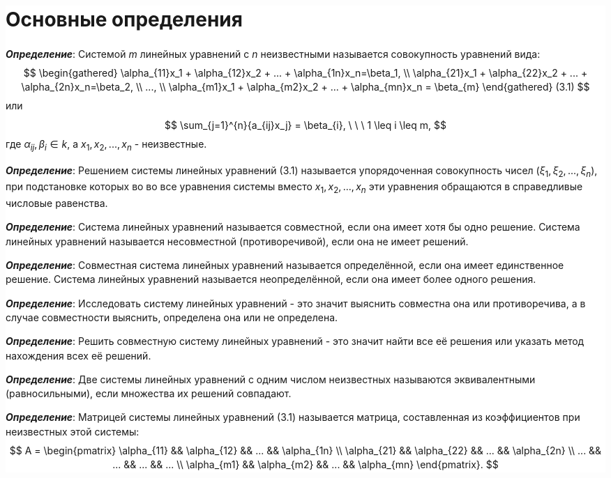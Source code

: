 # Основные определения
***Определение***:
Системой $m$ линейных уравнений с $n$ неизвестными называется совокупность уравнений вида:
$$
\begin{gathered}
\alpha_{11}x_1 + \alpha_{12}x_2 + ... + \alpha_{1n}x_n=\beta_1, \\
\alpha_{21}x_1 + \alpha_{22}x_2 + ... + \alpha_{2n}x_n=\beta_2, \\
..., \\
\alpha_{m1}x_1 + \alpha_{m2}x_2 + ... + \alpha_{mn}x_n = \beta_{m}
\end{gathered} (3.1)
$$
или 
$$
\sum_{j=1}^{n}{a_{ij}x_j} = \beta_{i}, \ \ \ 1 \leq i \leq m,
$$
где $\alpha_{ij}, \beta_i \in k,$ а $x_1, x_2, ..., x_n$ - неизвестные.

***Определение***:
Решением системы линейных уравнений $(3.1)$ называется упорядоченная совокупность чисел $(\xi_1, \xi_2, ..., \xi_n)$, при подстановке которых во во все уравнения системы вместо $x_1, x_2, ..., x_n$ эти уравнения обращаются в справедливые числовые равенства.

***Определение***:
Система линейных уравнений называется совместной, если она имеет хотя бы одно решение. Система линейных уравнений называется несовместной (противоречивой), если она не имеет решений.

***Определение***:
Совместная система линейных уравнений называется определённой, если она имеет единственное решение. Система линейных уравнений называется неопределённой, если она имеет более одного решения.

***Определение***:
Исследовать систему линейных уравнений - это значит выяснить совместна она или противоречива, а в случае совместности выяснить, определена она или не определена.

***Определение***:
Решить совместную систему линейных уравнений - это значит найти все её решения или указать метод нахождения всех её решений.

***Определение***:
Две системы линейных уравнений с одним числом неизвестных называются эквивалентными (равносильными), если множества их решений совпадают.

***Определение***:
Матрицей системы линейных уравнений $(3.1)$ называется матрица, составленная из коэффициентов при неизвестных этой системы:
$$
A = \begin{pmatrix}
\alpha_{11} && \alpha_{12} && ... && \alpha_{1n} \\ 
\alpha_{21} && \alpha_{22} && ... && \alpha_{2n} \\
... && ... && ... && ... \\
\alpha_{m1} && \alpha_{m2} && ... && \alpha_{mn}
\end{pmatrix}.
$$
